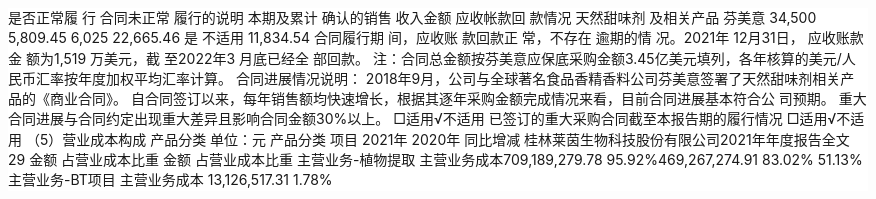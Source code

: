 是否正常履
行
合同未正常
履行的说明
本期及累计
确认的销售
收入金额
应收帐款回
款情况
天然甜味剂
及相关产品
芬美意
34,500
5,809.45
6,025
22,665.46
是
不适用
11,834.54
合同履行期
间，应收账
款回款正
常，不存在
逾期的情
况。2021年
12月31日，
应收账款金
额为1,519
万美元，截
至2022年3
月底已经全
部回款。
注：合同总金额按芬美意应保底采购金额3.45亿美元填列，各年核算的美元/人民币汇率按年度加权平均汇率计算。
合同进展情况说明：
2018年9月，公司与全球著名食品香精香料公司芬美意签署了天然甜味剂相关产品的《商业合同》。
自合同签订以来，每年销售额均快速增长，根据其逐年采购金额完成情况来看，目前合同进展基本符合公
司预期。
重大合同进展与合同约定出现重大差异且影响合同金额30%以上。
□适用√不适用
已签订的重大采购合同截至本报告期的履行情况
□适用√不适用
（5）营业成本构成
产品分类
单位：元
产品分类
项目
2021年
2020年
同比增减
桂林莱茵生物科技股份有限公司2021年年度报告全文
29
金额
占营业成本比重
金额
占营业成本比重
主营业务-植物提取
主营业务成本709,189,279.78
95.92%469,267,274.91
83.02%
51.13%
主营业务-BT项目
主营业务成本
13,126,517.31
1.78%